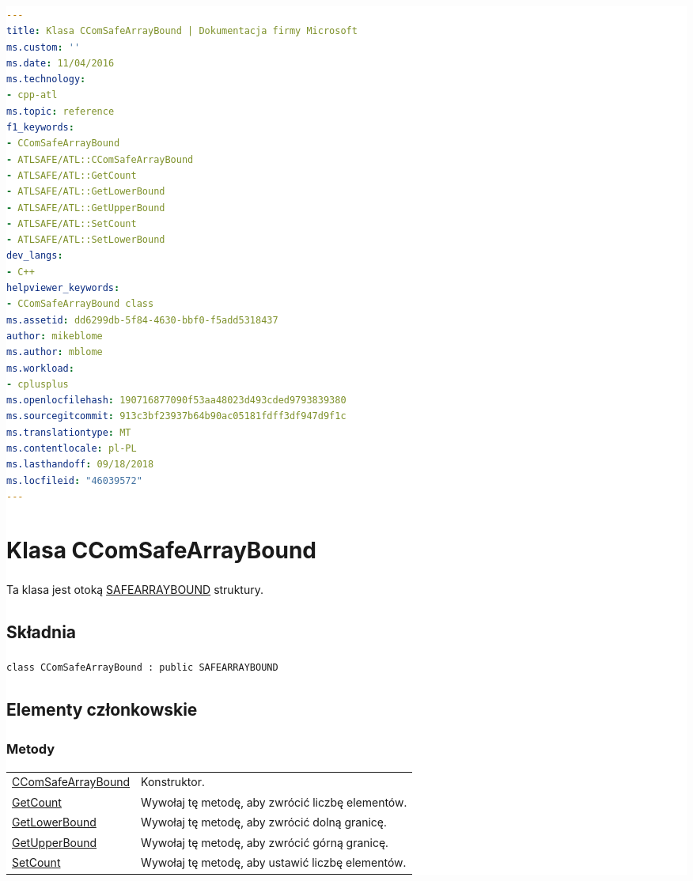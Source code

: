 ```yaml
---
title: Klasa CComSafeArrayBound | Dokumentacja firmy Microsoft
ms.custom: ''
ms.date: 11/04/2016
ms.technology:
- cpp-atl
ms.topic: reference
f1_keywords:
- CComSafeArrayBound
- ATLSAFE/ATL::CComSafeArrayBound
- ATLSAFE/ATL::GetCount
- ATLSAFE/ATL::GetLowerBound
- ATLSAFE/ATL::GetUpperBound
- ATLSAFE/ATL::SetCount
- ATLSAFE/ATL::SetLowerBound
dev_langs:
- C++
helpviewer_keywords:
- CComSafeArrayBound class
ms.assetid: dd6299db-5f84-4630-bbf0-f5add5318437
author: mikeblome
ms.author: mblome
ms.workload:
- cplusplus
ms.openlocfilehash: 190716877090f53aa48023d493cded9793839380
ms.sourcegitcommit: 913c3bf23937b64b90ac05181fdff3df947d9f1c
ms.translationtype: MT
ms.contentlocale: pl-PL
ms.lasthandoff: 09/18/2018
ms.locfileid: "46039572"
---
```

# <a name="ccomsafearraybound-class"></a>Klasa CComSafeArrayBound

Ta klasa jest otoką [SAFEARRAYBOUND](/previous-versions/windows/desktop/api/oaidl/ns-oaidl-tagsafearraybound) struktury.

## <a name="syntax"></a>Składnia

```
class CComSafeArrayBound : public SAFEARRAYBOUND
```

## <a name="members"></a>Elementy członkowskie

### <a name="methods"></a>Metody

|||
|-|-|
|[CComSafeArrayBound](#ccomsafearraybound)|Konstruktor.|
|[GetCount](#getcount)|Wywołaj tę metodę, aby zwrócić liczbę elementów.|
|[GetLowerBound](#getlowerbound)|Wywołaj tę metodę, aby zwrócić dolną granicę.|
|[GetUpperBound](#getupperbound)|Wywołaj tę metodę, aby zwrócić górną granicę.|
|[SetCount](#setcount)|Wywołaj tę metodę, aby ustawić liczbę elementów.|